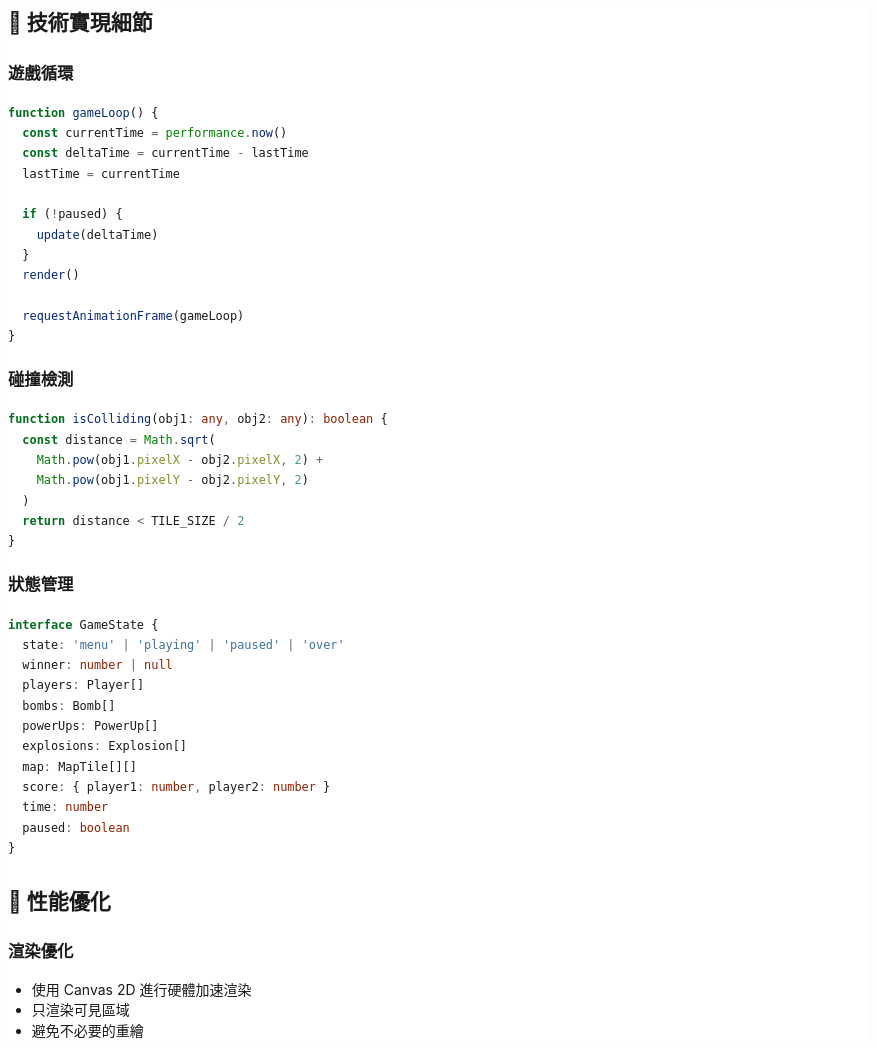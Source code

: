 ## 🔧 技術實現細節

### 遊戲循環
```typescript
function gameLoop() {
  const currentTime = performance.now()
  const deltaTime = currentTime - lastTime
  lastTime = currentTime
  
  if (!paused) {
    update(deltaTime)
  }
  render()
  
  requestAnimationFrame(gameLoop)
}
```

### 碰撞檢測
```typescript
function isColliding(obj1: any, obj2: any): boolean {
  const distance = Math.sqrt(
    Math.pow(obj1.pixelX - obj2.pixelX, 2) + 
    Math.pow(obj1.pixelY - obj2.pixelY, 2)
  )
  return distance < TILE_SIZE / 2
}
```

### 狀態管理
```typescript
interface GameState {
  state: 'menu' | 'playing' | 'paused' | 'over'
  winner: number | null
  players: Player[]
  bombs: Bomb[]
  powerUps: PowerUp[]
  explosions: Explosion[]
  map: MapTile[][]
  score: { player1: number, player2: number }
  time: number
  paused: boolean
}
```

## 🚀 性能優化

### 渲染優化
- 使用 Canvas 2D 進行硬體加速渲染
- 只渲染可見區域
- 避免不必要的重繪
